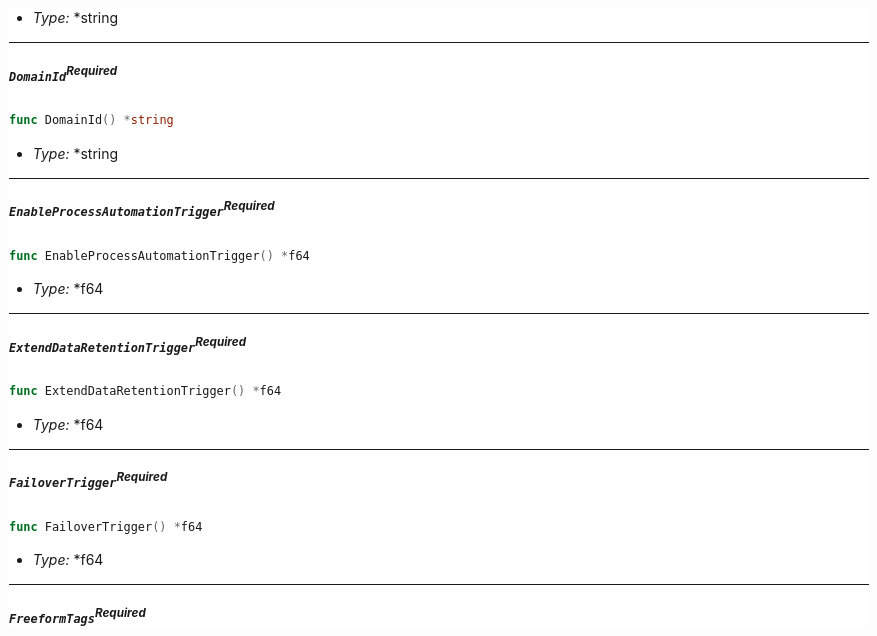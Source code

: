 - *Type:* *string

---

##### `DomainId`<sup>Required</sup> <a name="DomainId" id="rhizo-co-terraform-provider-oci.dataOciIntegrationIntegrationInstance.DataOciIntegrationIntegrationInstance.property.domainId"></a>

```go
func DomainId() *string
```

- *Type:* *string

---

##### `EnableProcessAutomationTrigger`<sup>Required</sup> <a name="EnableProcessAutomationTrigger" id="rhizo-co-terraform-provider-oci.dataOciIntegrationIntegrationInstance.DataOciIntegrationIntegrationInstance.property.enableProcessAutomationTrigger"></a>

```go
func EnableProcessAutomationTrigger() *f64
```

- *Type:* *f64

---

##### `ExtendDataRetentionTrigger`<sup>Required</sup> <a name="ExtendDataRetentionTrigger" id="rhizo-co-terraform-provider-oci.dataOciIntegrationIntegrationInstance.DataOciIntegrationIntegrationInstance.property.extendDataRetentionTrigger"></a>

```go
func ExtendDataRetentionTrigger() *f64
```

- *Type:* *f64

---

##### `FailoverTrigger`<sup>Required</sup> <a name="FailoverTrigger" id="rhizo-co-terraform-provider-oci.dataOciIntegrationIntegrationInstance.DataOciIntegrationIntegrationInstance.property.failoverTrigger"></a>

```go
func FailoverTrigger() *f64
```

- *Type:* *f64

---

##### `FreeformTags`<sup>Required</sup> <a name="FreeformTags" id="rhizo-co-terraform-provider-oci.dataOciIntegrationIntegrationInstance.DataOciIntegrationIntegrationInstance.property.freeformTags"></a>

